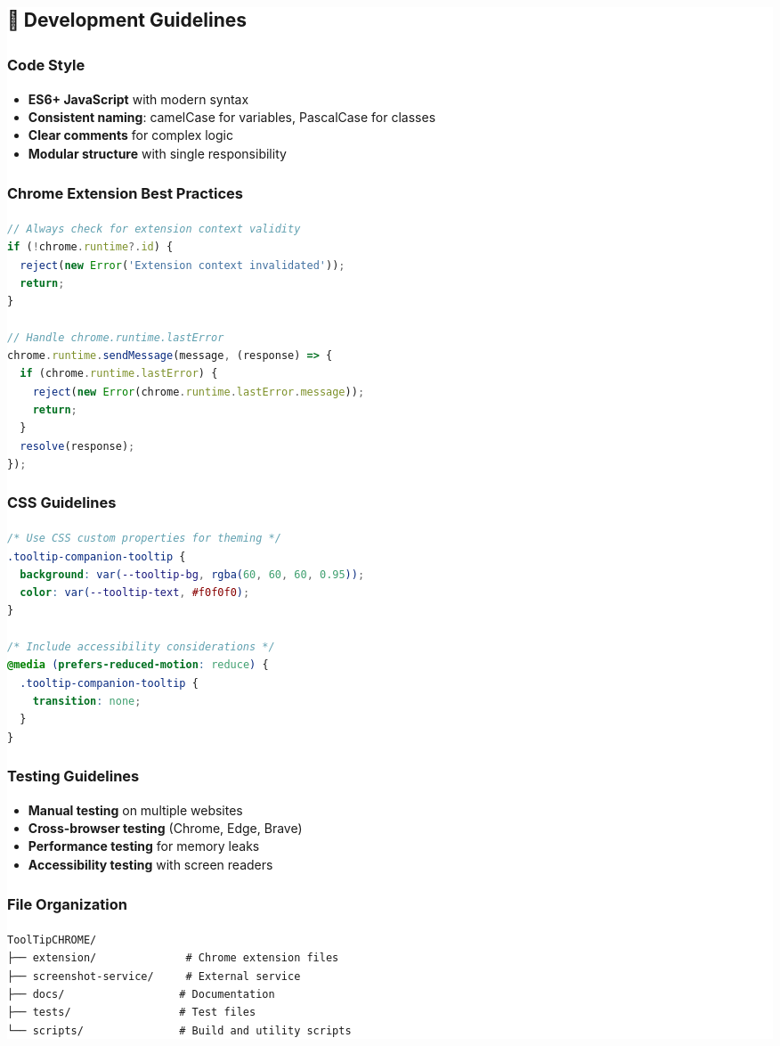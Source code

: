 ## 📝 Development Guidelines

### Code Style
- **ES6+ JavaScript** with modern syntax
- **Consistent naming**: camelCase for variables, PascalCase for classes
- **Clear comments** for complex logic
- **Modular structure** with single responsibility

### Chrome Extension Best Practices
```javascript
// Always check for extension context validity
if (!chrome.runtime?.id) {
  reject(new Error('Extension context invalidated'));
  return;
}

// Handle chrome.runtime.lastError
chrome.runtime.sendMessage(message, (response) => {
  if (chrome.runtime.lastError) {
    reject(new Error(chrome.runtime.lastError.message));
    return;
  }
  resolve(response);
});
```

### CSS Guidelines
```css
/* Use CSS custom properties for theming */
.tooltip-companion-tooltip {
  background: var(--tooltip-bg, rgba(60, 60, 60, 0.95));
  color: var(--tooltip-text, #f0f0f0);
}

/* Include accessibility considerations */
@media (prefers-reduced-motion: reduce) {
  .tooltip-companion-tooltip {
    transition: none;
  }
}
```

### Testing Guidelines
- **Manual testing** on multiple websites
- **Cross-browser testing** (Chrome, Edge, Brave)
- **Performance testing** for memory leaks
- **Accessibility testing** with screen readers

### File Organization
```
ToolTipCHROME/
├── extension/              # Chrome extension files
├── screenshot-service/     # External service
├── docs/                  # Documentation
├── tests/                 # Test files
└── scripts/               # Build and utility scripts
```
